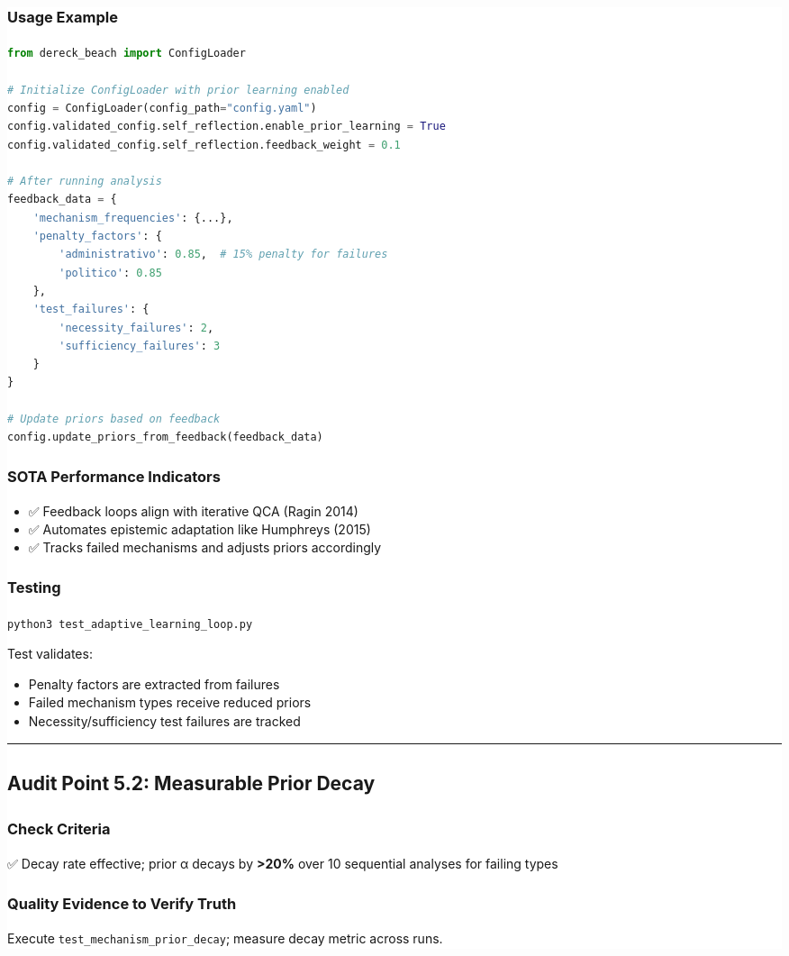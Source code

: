 ### Usage Example

```python
from dereck_beach import ConfigLoader

# Initialize ConfigLoader with prior learning enabled
config = ConfigLoader(config_path="config.yaml")
config.validated_config.self_reflection.enable_prior_learning = True
config.validated_config.self_reflection.feedback_weight = 0.1

# After running analysis
feedback_data = {
    'mechanism_frequencies': {...},
    'penalty_factors': {
        'administrativo': 0.85,  # 15% penalty for failures
        'politico': 0.85
    },
    'test_failures': {
        'necessity_failures': 2,
        'sufficiency_failures': 3
    }
}

# Update priors based on feedback
config.update_priors_from_feedback(feedback_data)
```

### SOTA Performance Indicators
- ✅ Feedback loops align with iterative QCA (Ragin 2014)
- ✅ Automates epistemic adaptation like Humphreys (2015)
- ✅ Tracks failed mechanisms and adjusts priors accordingly

### Testing

```bash
python3 test_adaptive_learning_loop.py
```

Test validates:
- Penalty factors are extracted from failures
- Failed mechanism types receive reduced priors
- Necessity/sufficiency test failures are tracked

---

## Audit Point 5.2: Measurable Prior Decay

### Check Criteria
✅ Decay rate effective; prior α decays by **>20%** over 10 sequential analyses for failing types

### Quality Evidence to Verify Truth
Execute `test_mechanism_prior_decay`; measure decay metric across runs.
